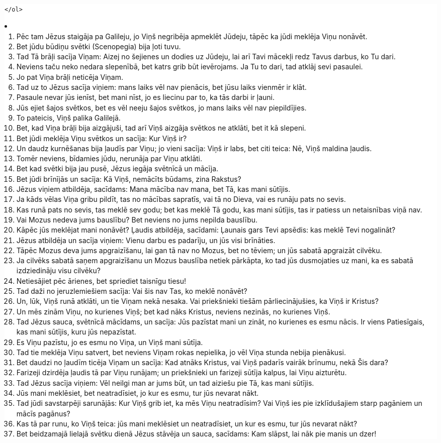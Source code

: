     </ol>
  </li>
  <li>
    <ol>
      <li>Pēc tam Jēzus staigāja pa Galileju, jo Viņš negribēja apmeklēt Jūdeju, tāpēc ka jūdi meklēja Viņu nonāvēt.</li>
      <li>Bet jūdu būdiņu svētki (Scenopegia) bija ļoti tuvu.</li>
      <li>Tad Tā brāļi sacīja Viņam: Aizej no šejienes un dodies uz Jūdeju, lai arī Tavi mācekļi redz Tavus darbus, ko Tu dari.</li>
      <li>Neviens taču neko nedara slepenībā, bet katrs grib būt ievērojams. Ja Tu to dari, tad atklāj sevi pasaulei.</li>
      <li>Jo pat Viņa brāļi neticēja Viņam.</li>
      <li>Tad uz to Jēzus sacīja viņiem: mans laiks vēl nav pienācis, bet jūsu laiks vienmēr ir klāt.</li>
      <li>Pasaule nevar jūs ienīst, bet mani nīst, jo es liecinu par to, ka tās darbi ir ļauni.</li>
      <li>Jūs ejiet šajos svētkos, bet es vēl neeju šajos svētkos, jo mans laiks vēl nav piepildījies.</li>
      <li>To pateicis, Viņš palika Galilejā.</li>
      <li>Bet, kad Viņa brāļi bija aizgājuši, tad arī Viņš aizgāja svētkos ne atklāti, bet it kā slepeni.</li>
      <li>Bet jūdi meklēja Viņu svētkos un sacīja: Kur Viņš ir?</li>
      <li>Un daudz kurnēšanas bija ļaudīs par Viņu; jo vieni sacīja: Viņš ir labs, bet citi teica: Nē, Viņš maldina ļaudis.</li>
      <li>Tomēr neviens, bīdamies jūdu, nerunāja par Viņu atklāti.</li>
      <li>Bet kad svētki bija jau pusē, Jēzus iegāja svētnīcā un mācīja.</li>
      <li>Bet jūdi brīnījās un sacīja: Kā Viņš, nemācīts būdams, zina Rakstus?</li>
      <li>Jēzus viņiem atbildēja, sacīdams: Mana mācība nav mana, bet Tā, kas mani sūtījis.</li>
      <li>Ja kāds vēlas Viņa gribu pildīt, tas no mācības sapratīs, vai tā no Dieva, vai es runāju pats no sevis.</li>
      <li>Kas runā pats no sevis, tas meklē sev godu; bet kas meklē Tā godu, kas mani sūtījis, tas ir patiess un netaisnības viņā nav.</li>
      <li>Vai Mozus nedeva jums bauslību? Bet neviens no jums nepilda bauslību.</li>
      <li>Kāpēc jūs meklējat mani nonāvēt? Ļaudis atbildēja, sacīdami: Ļaunais gars Tevi apsēdis: kas meklē Tevi nogalināt?</li>
      <li>Jēzus atbildēja un sacīja viņiem: Vienu darbu es padarīju, un jūs visi brīnāties.</li>
      <li>Tāpēc Mozus deva jums apgraizīšanu, lai gan tā nav no Mozus, bet no tēviem; un jūs sabatā apgraizāt cilvēku.</li>
      <li>Ja cilvēks sabatā saņem apgraizīšanu un Mozus bauslība netiek pārkāpta, ko tad jūs dusmojaties uz mani, ka es sabatā izdziedināju visu cilvēku?</li>
      <li>Netiesājiet pēc ārienes, bet spriediet taisnīgu tiesu!</li>
      <li>Tad daži no jeruzlemiešiem sacīja: Vai šis nav Tas, ko meklē nonāvēt?</li>
      <li>Un, lūk, Viņš runā atklāti, un tie Viņam nekā nesaka. Vai priekšnieki tiešām pārliecinājušies, ka Viņš ir Kristus?</li>
      <li>Un mēs zinām Viņu, no kurienes Viņš; bet kad nāks Kristus, neviens nezinās, no kurienes Viņš.</li>
      <li>Tad Jēzus sauca, svētnīcā mācīdams, un sacīja: Jūs pazīstat mani un zināt, no kurienes es esmu nācis. Ir viens Patiesīgais, kas mani sūtījis, kuru jūs nepazīstat.</li>
      <li>Es Viņu pazīstu, jo es esmu no Viņa, un Viņš mani sūtīja.</li>
      <li>Tad tie meklēja Viņu satvert, bet neviens Viņam rokas nepielika, jo vēl Viņa stunda nebija pienākusi.</li>
      <li>Bet daudzi no ļaudīm ticēja Viņam un sacīja: Kad atnāks Kristus, vai Viņš padarīs vairāk brīnumu, nekā Šis dara?</li>
      <li>Farizeji dzirdēja ļaudis tā par Viņu runājam; un priekšnieki un farizeji sūtīja kalpus, lai Viņu aizturētu.</li>
      <li>Tad Jēzus sacīja viņiem: Vēl neilgi man ar jums būt, un tad aiziešu pie Tā, kas mani sūtījis.</li>
      <li>Jūs mani meklēsiet, bet neatradīsiet, jo kur es esmu, tur jūs nevarat nākt.</li>
      <li>Tad jūdi savstarpēji sarunājās: Kur Viņš grib iet, ka mēs Viņu neatradīsim? Vai Viņš ies pie izklīdušajiem starp pagāniem un mācīs pagānus?</li>
      <li>Kas tā par runu, ko Viņš teica: jūs mani meklēsiet un neatradīsiet, un kur es esmu, tur jūs nevarat nākt?</li>
      <li>Bet beidzamajā lielajā svētku dienā Jēzus stāvēja un sauca, sacīdams: Kam slāpst, lai nāk pie manis un dzer!</li>